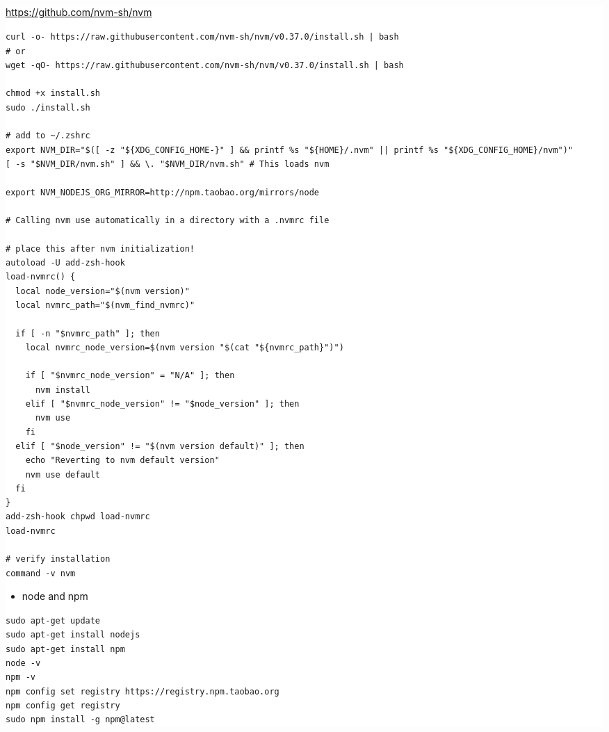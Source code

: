 https://github.com/nvm-sh/nvm

```shell
curl -o- https://raw.githubusercontent.com/nvm-sh/nvm/v0.37.0/install.sh | bash
# or
wget -qO- https://raw.githubusercontent.com/nvm-sh/nvm/v0.37.0/install.sh | bash

chmod +x install.sh
sudo ./install.sh

# add to ~/.zshrc
export NVM_DIR="$([ -z "${XDG_CONFIG_HOME-}" ] && printf %s "${HOME}/.nvm" || printf %s "${XDG_CONFIG_HOME}/nvm")"
[ -s "$NVM_DIR/nvm.sh" ] && \. "$NVM_DIR/nvm.sh" # This loads nvm

export NVM_NODEJS_ORG_MIRROR=http://npm.taobao.org/mirrors/node

# Calling nvm use automatically in a directory with a .nvmrc file

# place this after nvm initialization!
autoload -U add-zsh-hook
load-nvmrc() {
  local node_version="$(nvm version)"
  local nvmrc_path="$(nvm_find_nvmrc)"

  if [ -n "$nvmrc_path" ]; then
    local nvmrc_node_version=$(nvm version "$(cat "${nvmrc_path}")")

    if [ "$nvmrc_node_version" = "N/A" ]; then
      nvm install
    elif [ "$nvmrc_node_version" != "$node_version" ]; then
      nvm use
    fi
  elif [ "$node_version" != "$(nvm version default)" ]; then
    echo "Reverting to nvm default version"
    nvm use default
  fi
}
add-zsh-hook chpwd load-nvmrc
load-nvmrc

# verify installation
command -v nvm
```

- node and npm

```shell
sudo apt-get update
sudo apt-get install nodejs
sudo apt-get install npm
node -v
npm -v
npm config set registry https://registry.npm.taobao.org
npm config get registry
sudo npm install -g npm@latest
```
